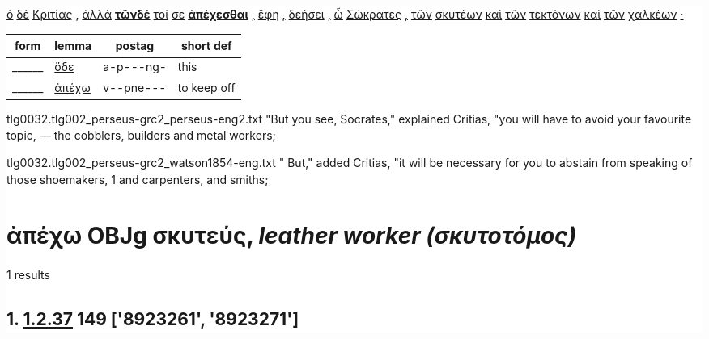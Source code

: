 [ὁ](https://atlas-test.fly.dev/morphology/lemmas/?lang=grc&q=ὁ "ὁ l-s---mn- the") [δὲ](https://atlas-test.fly.dev/morphology/lemmas/?lang=grc&q=δέ "δέ b-------- but") [Κριτίας](https://atlas-test.fly.dev/morphology/lemmas/?lang=grc&q=Κριτίας "Κριτίας n-s---mn- Critias") [,](https://atlas-test.fly.dev/morphology/lemmas/?lang=grc&q=, ", u-------- NoDef") [ἀλλὰ](https://atlas-test.fly.dev/morphology/lemmas/?lang=grc&q=ἀλλά "ἀλλά b-------- otherwise, but") **[τῶνδέ](https://atlas-test.fly.dev/morphology/lemmas/?lang=grc&q=ὅδε "ὅδε a-p---ng- this")** [τοί](https://atlas-test.fly.dev/morphology/lemmas/?lang=grc&q=τοι "τοι d-------- let me tell you, surely, verily") [σε](https://atlas-test.fly.dev/morphology/lemmas/?lang=grc&q=σύ "σύ p-s---ca- you (personal pronoun)") **[ἀπέχεσθαι](https://atlas-test.fly.dev/morphology/lemmas/?lang=grc&q=ἀπέχω "ἀπέχω v--pne--- to keep off")** [,](https://atlas-test.fly.dev/morphology/lemmas/?lang=grc&q=, ", u-------- NoDef") [ἔφη](https://atlas-test.fly.dev/morphology/lemmas/?lang=grc&q=φημί "φημί v3siia--- to say, to claim") [,](https://atlas-test.fly.dev/morphology/lemmas/?lang=grc&q=, ", u-------- NoDef") [δεήσει](https://atlas-test.fly.dev/morphology/lemmas/?lang=grc&q=δέω "δέω v3sfia--- to bind, tie, fetter") [,](https://atlas-test.fly.dev/morphology/lemmas/?lang=grc&q=, ", u-------- NoDef") [ὦ](https://atlas-test.fly.dev/morphology/lemmas/?lang=grc&q=ὦ "ὦ i-------- O! oh!") [Σώκρατες](https://atlas-test.fly.dev/morphology/lemmas/?lang=grc&q=Σωκράτης "Σωκράτης n-s---mv- Socrates") [,](https://atlas-test.fly.dev/morphology/lemmas/?lang=grc&q=, ", u-------- NoDef") [τῶν](https://atlas-test.fly.dev/morphology/lemmas/?lang=grc&q=ὁ "ὁ l-p---mg- the") [σκυτέων](https://atlas-test.fly.dev/morphology/lemmas/?lang=grc&q=σκυτεύς "σκυτεύς n-p---mg- leather worker (σκυτοτόμος)") [καὶ](https://atlas-test.fly.dev/morphology/lemmas/?lang=grc&q=καί "καί b-------- and, also") [τῶν](https://atlas-test.fly.dev/morphology/lemmas/?lang=grc&q=ὁ "ὁ l-p---mg- the") [τεκτόνων](https://atlas-test.fly.dev/morphology/lemmas/?lang=grc&q=τέκτων "τέκτων n-p---mg- any worker in wood") [καὶ](https://atlas-test.fly.dev/morphology/lemmas/?lang=grc&q=καί "καί b-------- and, also") [τῶν](https://atlas-test.fly.dev/morphology/lemmas/?lang=grc&q=ὁ "ὁ l-p---mg- the") [χαλκέων](https://atlas-test.fly.dev/morphology/lemmas/?lang=grc&q=χαλκεύς "χαλκεύς n-p---mg- a worker in copper, a smith") [·](https://atlas-test.fly.dev/morphology/lemmas/?lang=grc&q=· "· u-------- NoDef") 


| form | lemma | postag | short def |
| --- | --- | --- | --- |
| ______ | [ὅδε](https://atlas-test.fly.dev/morphology/lemmas/?lang=grc&q=ὅδε) | a-p---ng- | this |
| ______ | [ἀπέχω](https://atlas-test.fly.dev/morphology/lemmas/?lang=grc&q=ἀπέχω) | v--pne--- | to keep off |

tlg0032.tlg002_perseus-grc2_perseus-eng2.txt "But you see, Socrates," explained Critias, "you will have to avoid your favourite topic, — the cobblers, builders and metal workers; 

tlg0032.tlg002_perseus-grc2_watson1854-eng.txt " But," added Critias, "it will be necessary for you to abstain from speaking of those shoemakers, 1 and carpenters, and smiths; 

# ἀπέχω OBJg σκυτεύς, *leather worker (σκυτοτόμος)*
1 results
## 1. [1.2.37](https://beyond-translation.perseus.org/reader/urn:cts:greekLit:tlg0032.002.perseus-grc2:1.2.37?mode=syntax-trees) 149 ['8923261', '8923271']